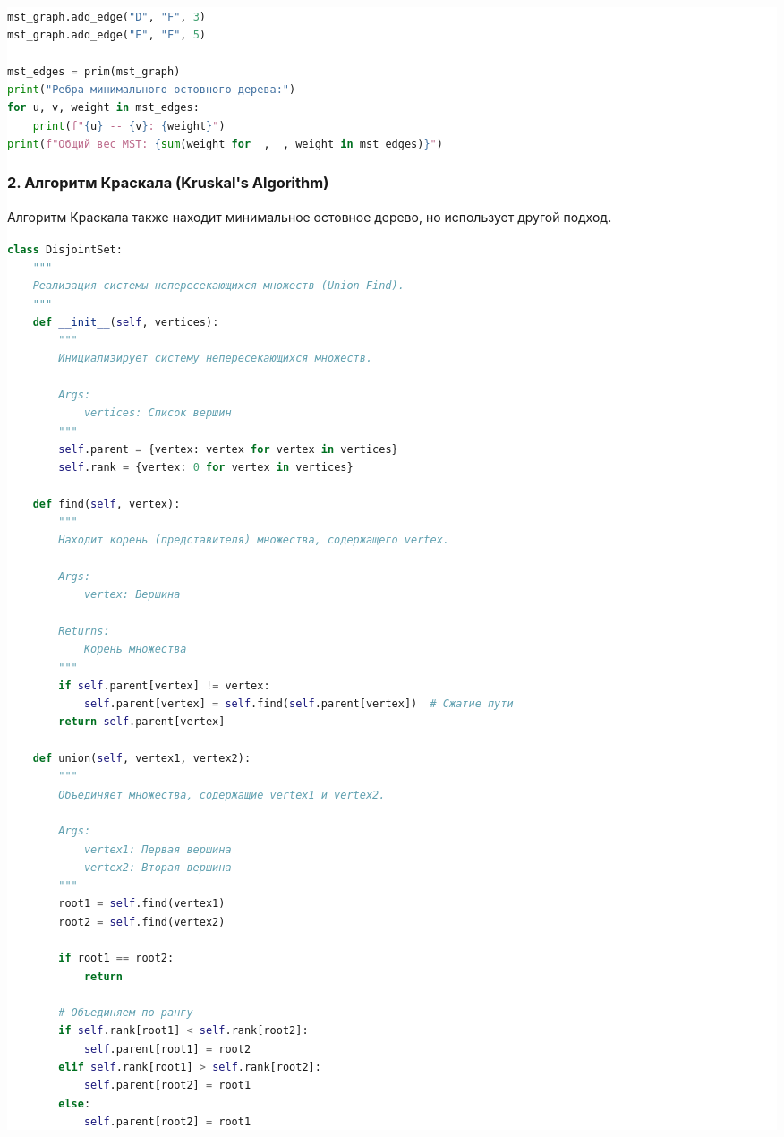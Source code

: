 ```python
mst_graph.add_edge("D", "F", 3)
mst_graph.add_edge("E", "F", 5)

mst_edges = prim(mst_graph)
print("Ребра минимального остовного дерева:")
for u, v, weight in mst_edges:
    print(f"{u} -- {v}: {weight}")
print(f"Общий вес MST: {sum(weight for _, _, weight in mst_edges)}")
```

### 2. Алгоритм Краскала (Kruskal's Algorithm)

Алгоритм Краскала также находит минимальное остовное дерево, но использует другой подход.

```python
class DisjointSet:
    """
    Реализация системы непересекающихся множеств (Union-Find).
    """
    def __init__(self, vertices):
        """
        Инициализирует систему непересекающихся множеств.
        
        Args:
            vertices: Список вершин
        """
        self.parent = {vertex: vertex for vertex in vertices}
        self.rank = {vertex: 0 for vertex in vertices}
    
    def find(self, vertex):
        """
        Находит корень (представителя) множества, содержащего vertex.
        
        Args:
            vertex: Вершина
            
        Returns:
            Корень множества
        """
        if self.parent[vertex] != vertex:
            self.parent[vertex] = self.find(self.parent[vertex])  # Сжатие пути
        return self.parent[vertex]
    
    def union(self, vertex1, vertex2):
        """
        Объединяет множества, содержащие vertex1 и vertex2.
        
        Args:
            vertex1: Первая вершина
            vertex2: Вторая вершина
        """
        root1 = self.find(vertex1)
        root2 = self.find(vertex2)
        
        if root1 == root2:
            return
        
        # Объединяем по рангу
        if self.rank[root1] < self.rank[root2]:
            self.parent[root1] = root2
        elif self.rank[root1] > self.rank[root2]:
            self.parent[root2] = root1
        else:
            self.parent[root2] = root1
```
